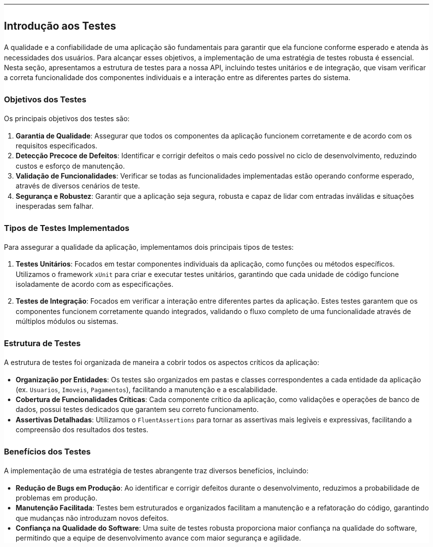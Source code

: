 

---

## Introdução aos Testes

A qualidade e a confiabilidade de uma aplicação são fundamentais para garantir que ela funcione conforme esperado e atenda às necessidades dos usuários. Para alcançar esses objetivos, a implementação de uma estratégia de testes robusta é essencial. Nesta seção, apresentamos a estrutura de testes para a nossa API, incluindo testes unitários e de integração, que visam verificar a correta funcionalidade dos componentes individuais e a interação entre as diferentes partes do sistema.

### Objetivos dos Testes

Os principais objetivos dos testes são:

1. **Garantia de Qualidade**: Assegurar que todos os componentes da aplicação funcionem corretamente e de acordo com os requisitos especificados.
2. **Detecção Precoce de Defeitos**: Identificar e corrigir defeitos o mais cedo possível no ciclo de desenvolvimento, reduzindo custos e esforço de manutenção.
3. **Validação de Funcionalidades**: Verificar se todas as funcionalidades implementadas estão operando conforme esperado, através de diversos cenários de teste.
4. **Segurança e Robustez**: Garantir que a aplicação seja segura, robusta e capaz de lidar com entradas inválidas e situações inesperadas sem falhar.

### Tipos de Testes Implementados

Para assegurar a qualidade da aplicação, implementamos dois principais tipos de testes:

1. **Testes Unitários**: Focados em testar componentes individuais da aplicação, como funções ou métodos específicos. Utilizamos o framework `xUnit` para criar e executar testes unitários, garantindo que cada unidade de código funcione isoladamente de acordo com as especificações.

2. **Testes de Integração**: Focados em verificar a interação entre diferentes partes da aplicação. Estes testes garantem que os componentes funcionem corretamente quando integrados, validando o fluxo completo de uma funcionalidade através de múltiplos módulos ou sistemas.

### Estrutura de Testes

A estrutura de testes foi organizada de maneira a cobrir todos os aspectos críticos da aplicação:

- **Organização por Entidades**: Os testes são organizados em pastas e classes correspondentes a cada entidade da aplicação (ex. `Usuarios`, `Imoveis`, `Pagamentos`), facilitando a manutenção e a escalabilidade.
- **Cobertura de Funcionalidades Críticas**: Cada componente crítico da aplicação, como validações e operações de banco de dados, possui testes dedicados que garantem seu correto funcionamento.
- **Assertivas Detalhadas**: Utilizamos o `FluentAssertions` para tornar as assertivas mais legíveis e expressivas, facilitando a compreensão dos resultados dos testes.

### Benefícios dos Testes

A implementação de uma estratégia de testes abrangente traz diversos benefícios, incluindo:

- **Redução de Bugs em Produção**: Ao identificar e corrigir defeitos durante o desenvolvimento, reduzimos a probabilidade de problemas em produção.
- **Manutenção Facilitada**: Testes bem estruturados e organizados facilitam a manutenção e a refatoração do código, garantindo que mudanças não introduzam novos defeitos.
- **Confiança na Qualidade do Software**: Uma suite de testes robusta proporciona maior confiança na qualidade do software, permitindo que a equipe de desenvolvimento avance com maior segurança e agilidade.
